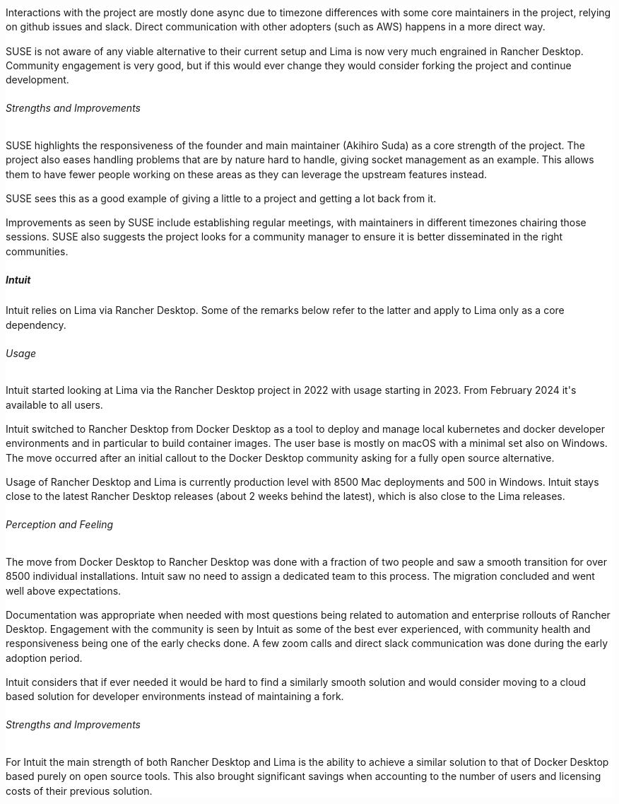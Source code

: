 Interactions with the project are mostly done async due to timezone differences with some core maintainers in the project, relying on github issues and slack. Direct communication with other adopters (such as AWS) happens in a more direct way.

SUSE is not aware of any viable alternative to their current setup and Lima is now very much engrained in Rancher Desktop. Community engagement is very good, but if this would ever change they would consider forking the project and continue development.

###### Strengths and Improvements

SUSE highlights the responsiveness of the founder and main maintainer (Akihiro Suda) as a core strength of the project. The project also eases handling problems that are by nature hard to handle, giving socket management as an example. This allows them to have fewer people working on these areas as they can leverage the upstream features instead.

SUSE sees this as a good example of giving a little to a project and getting a lot back from it.

Improvements as seen by SUSE include establishing regular meetings, with maintainers in different timezones chairing those sessions. SUSE also suggests the project looks for a community manager to ensure it is better disseminated in the right communities.

##### Intuit

Intuit relies on Lima via Rancher Desktop. Some of the remarks below refer to the latter and apply to Lima only as a core dependency.

###### Usage

Intuit started looking at Lima via the Rancher Desktop project in 2022 with usage starting in 2023. From February 2024 it's available to all users.

Intuit switched to Rancher Desktop from Docker Desktop as a tool to deploy and manage local kubernetes and docker developer environments and in particular to build container images. The user base is mostly on macOS with a minimal set also on Windows. The move occurred after an initial callout to the Docker Desktop community asking for a fully open source alternative. 

Usage of Rancher Desktop and Lima is currently production level with 8500 Mac deployments and 500 in Windows. Intuit stays close to the latest Rancher Desktop releases (about 2 weeks behind the latest), which is also close to the Lima releases.

###### Perception and Feeling

The move from Docker Desktop to Rancher Desktop was done with a fraction of two people and saw a smooth transition for over 8500 individual installations. Intuit saw no need to assign a dedicated team to this process. The migration concluded and went well above expectations.

Documentation was appropriate when needed with most questions being related to automation and enterprise rollouts of Rancher Desktop. Engagement with the community is seen by Intuit as some of the best ever experienced, with community health and responsiveness being one of the early checks done. A few zoom calls and direct slack communication was done during the early adoption period.

Intuit considers that if ever needed it would be hard to find a similarly smooth solution and would consider moving to a cloud based solution for developer environments instead of maintaining a fork.

###### Strengths and Improvements

For Intuit the main strength of both Rancher Desktop and Lima is the ability to achieve a similar solution to that of Docker Desktop based purely on open source tools. This also brought significant savings when accounting to the number of users and licensing costs of their previous solution.
